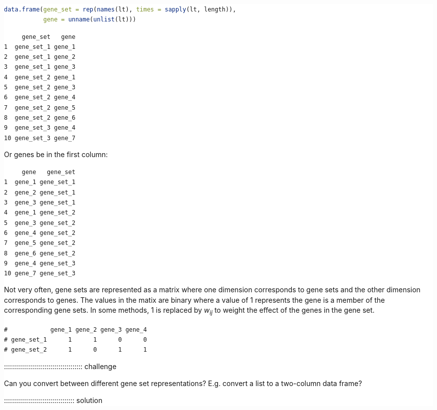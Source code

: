 
``` r
data.frame(gene_set = rep(names(lt), times = sapply(lt, length)),
           gene = unname(unlist(lt)))
```

``` output
     gene_set   gene
1  gene_set_1 gene_1
2  gene_set_1 gene_2
3  gene_set_1 gene_3
4  gene_set_2 gene_1
5  gene_set_2 gene_3
6  gene_set_2 gene_4
7  gene_set_2 gene_5
8  gene_set_2 gene_6
9  gene_set_3 gene_4
10 gene_set_3 gene_7
```

Or genes be in the first column:



``` output
     gene   gene_set
1  gene_1 gene_set_1
2  gene_2 gene_set_1
3  gene_3 gene_set_1
4  gene_1 gene_set_2
5  gene_3 gene_set_2
6  gene_4 gene_set_2
7  gene_5 gene_set_2
8  gene_6 gene_set_2
9  gene_4 gene_set_3
10 gene_7 gene_set_3
```


Not very often, gene sets are represented as a matrix where one dimension
corresponds to gene sets and the other dimension corresponds to genes. The
values in the matix are binary where a value of 1 represents the gene is a
member of the corresponding gene sets. In some methods, 1 is replaced by
$w_{ij}$ to weight the effect of the genes in the gene set.


```
#            gene_1 gene_2 gene_3 gene_4
# gene_set_1      1      1      0      0
# gene_set_2      1      0      1      1
```


:::::::::::::::::::::::::::::::::::::::  challenge

Can you convert between different gene set representations? E.g. convert a
list to a two-column data frame?

::::::::::::::::::::::::::::::::::: solution
